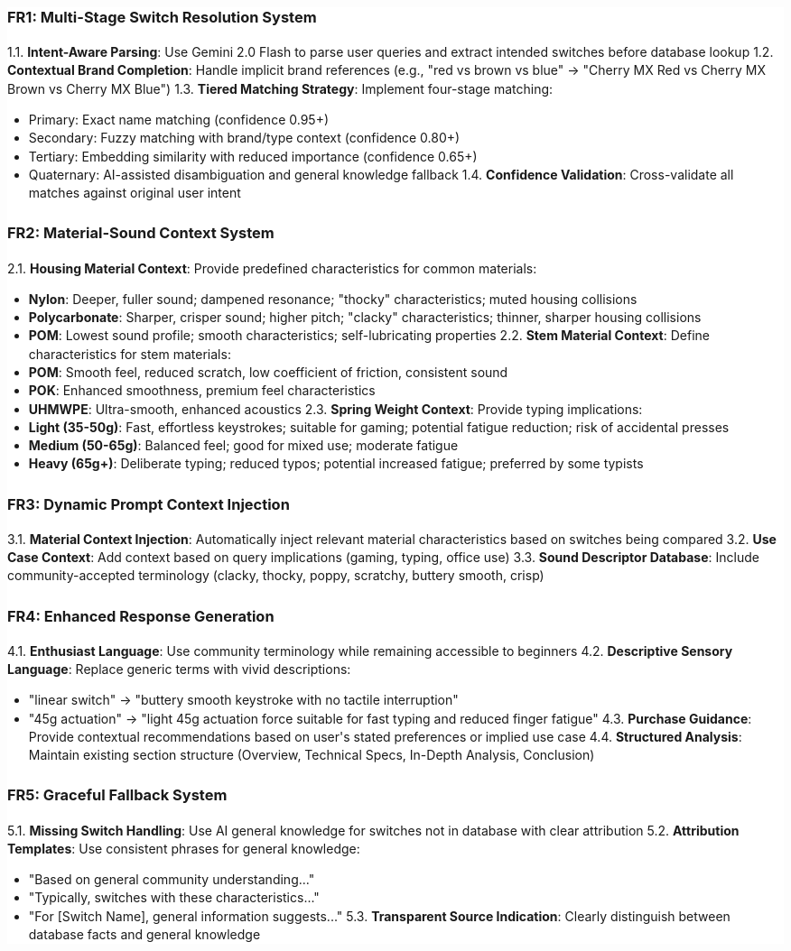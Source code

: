 ### FR1: Multi-Stage Switch Resolution System
1.1. **Intent-Aware Parsing**: Use Gemini 2.0 Flash to parse user queries and extract intended switches before database lookup
1.2. **Contextual Brand Completion**: Handle implicit brand references (e.g., "red vs brown vs blue" → "Cherry MX Red vs Cherry MX Brown vs Cherry MX Blue")
1.3. **Tiered Matching Strategy**: Implement four-stage matching:
   - Primary: Exact name matching (confidence 0.95+)
   - Secondary: Fuzzy matching with brand/type context (confidence 0.80+)
   - Tertiary: Embedding similarity with reduced importance (confidence 0.65+)
   - Quaternary: AI-assisted disambiguation and general knowledge fallback
1.4. **Confidence Validation**: Cross-validate all matches against original user intent

### FR2: Material-Sound Context System
2.1. **Housing Material Context**: Provide predefined characteristics for common materials:
   - **Nylon**: Deeper, fuller sound; dampened resonance; "thocky" characteristics; muted housing collisions
   - **Polycarbonate**: Sharper, crisper sound; higher pitch; "clacky" characteristics; thinner, sharper housing collisions
   - **POM**: Lowest sound profile; smooth characteristics; self-lubricating properties
2.2. **Stem Material Context**: Define characteristics for stem materials:
   - **POM**: Smooth feel, reduced scratch, low coefficient of friction, consistent sound
   - **POK**: Enhanced smoothness, premium feel characteristics
   - **UHMWPE**: Ultra-smooth, enhanced acoustics
2.3. **Spring Weight Context**: Provide typing implications:
   - **Light (35-50g)**: Fast, effortless keystrokes; suitable for gaming; potential fatigue reduction; risk of accidental presses
   - **Medium (50-65g)**: Balanced feel; good for mixed use; moderate fatigue
   - **Heavy (65g+)**: Deliberate typing; reduced typos; potential increased fatigue; preferred by some typists

### FR3: Dynamic Prompt Context Injection
3.1. **Material Context Injection**: Automatically inject relevant material characteristics based on switches being compared
3.2. **Use Case Context**: Add context based on query implications (gaming, typing, office use)
3.3. **Sound Descriptor Database**: Include community-accepted terminology (clacky, thocky, poppy, scratchy, buttery smooth, crisp)

### FR4: Enhanced Response Generation
4.1. **Enthusiast Language**: Use community terminology while remaining accessible to beginners
4.2. **Descriptive Sensory Language**: Replace generic terms with vivid descriptions:
   - "linear switch" → "buttery smooth keystroke with no tactile interruption"
   - "45g actuation" → "light 45g actuation force suitable for fast typing and reduced finger fatigue"
4.3. **Purchase Guidance**: Provide contextual recommendations based on user's stated preferences or implied use case
4.4. **Structured Analysis**: Maintain existing section structure (Overview, Technical Specs, In-Depth Analysis, Conclusion)

### FR5: Graceful Fallback System
5.1. **Missing Switch Handling**: Use AI general knowledge for switches not in database with clear attribution
5.2. **Attribution Templates**: Use consistent phrases for general knowledge:
   - "Based on general community understanding..."
   - "Typically, switches with these characteristics..."
   - "For [Switch Name], general information suggests..."
5.3. **Transparent Source Indication**: Clearly distinguish between database facts and general knowledge
